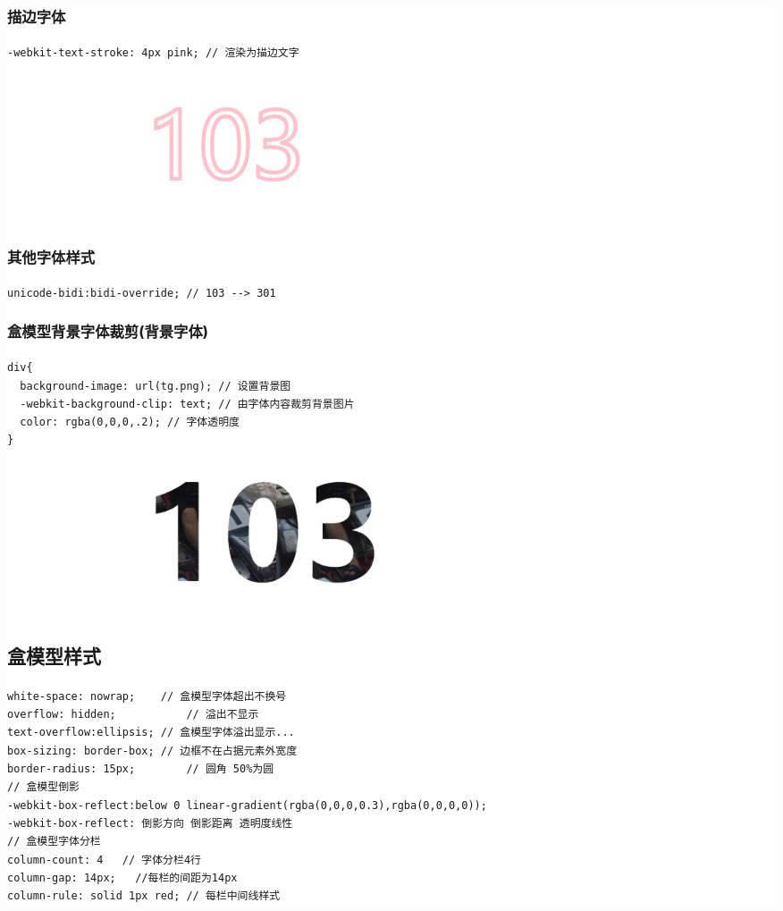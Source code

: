 ### 描边字体

~~~less
-webkit-text-stroke: 4px pink; // 渲染为描边文字
~~~

<img src="img/CSS3/asdad.jpg" alt="浮雕" style="zoom: 67%;" />

### 其他字体样式

~~~less
unicode-bidi:bidi-override; // 103 --> 301
~~~

### 盒模型背景字体裁剪(背景字体)

~~~less
div{
  background-image: url(tg.png); // 设置背景图
  -webkit-background-clip: text; // 由字体内容裁剪背景图片
  color: rgba(0,0,0,.2); // 字体透明度
}
~~~

<img src="img/CSS3/1585797390.jpg" alt="1585797390(1)" style="zoom:80%;" />

## 盒模型样式

~~~less
white-space: nowrap;    // 盒模型字体超出不换号
overflow: hidden;		    // 溢出不显示
text-overflow:ellipsis; // 盒模型字体溢出显示...
box-sizing: border-box; // 边框不在占据元素外宽度
border-radius: 15px; 		// 圆角 50%为圆
// 盒模型倒影
-webkit-box-reflect:below 0 linear-gradient(rgba(0,0,0,0.3),rgba(0,0,0,0));
-webkit-box-reflect: 倒影方向 倒影距离 透明度线性
// 盒模型字体分栏
column-count: 4   // 字体分栏4行
column-gap: 14px;	//每栏的间距为14px
column-rule: solid 1px red; // 每栏中间线样式
~~~